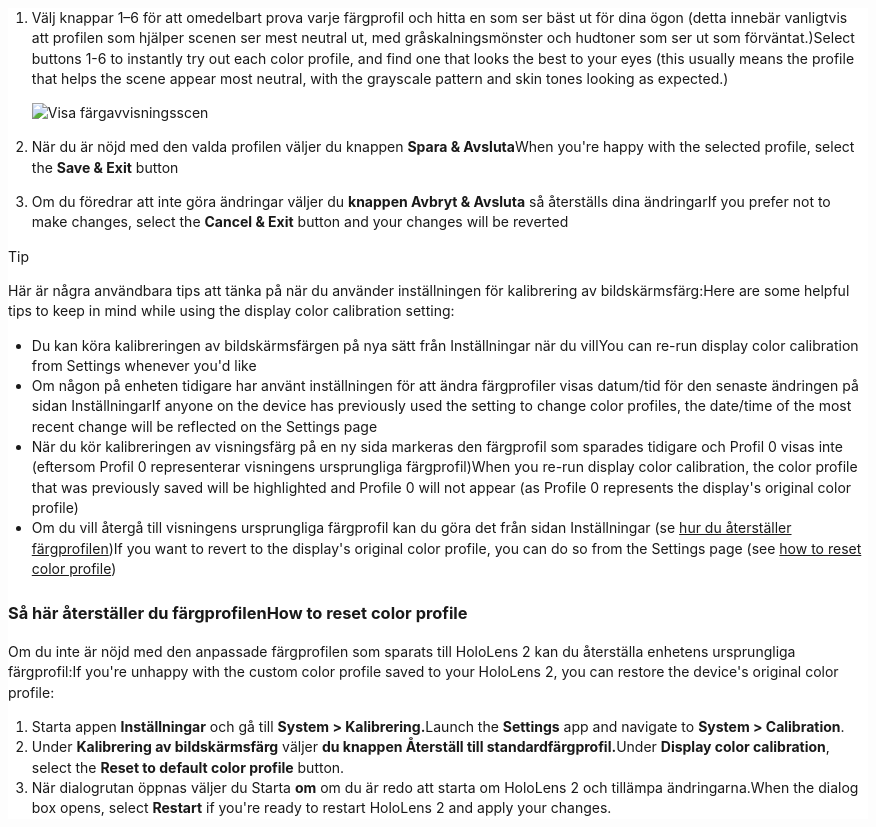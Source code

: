 1. <span data-ttu-id="b5b3e-133">Välj knappar 1–6 för att omedelbart prova varje färgprofil och hitta en som ser bäst ut för dina ögon (detta innebär vanligtvis att profilen som hjälper scenen ser mest neutral ut, med gråskalningsmönster och hudtoner som ser ut som förväntat.)</span><span class="sxs-lookup"><span data-stu-id="b5b3e-133">Select buttons 1-6 to instantly try out each color profile, and find one that looks the best to your eyes (this usually means the profile that helps the scene appear most neutral, with the grayscale pattern and skin tones looking as expected.)</span></span>

    ![Visa färgavvisningsscen](images/color-cal-ui.png)
    
6. <span data-ttu-id="b5b3e-135">När du är nöjd med den valda profilen väljer du knappen **Spara & Avsluta**</span><span class="sxs-lookup"><span data-stu-id="b5b3e-135">When you're happy with the selected profile, select the **Save & Exit** button</span></span>
1. <span data-ttu-id="b5b3e-136">Om du föredrar att inte göra ändringar väljer du **knappen Avbryt & Avsluta** så återställs dina ändringar</span><span class="sxs-lookup"><span data-stu-id="b5b3e-136">If you prefer not to make changes, select the **Cancel & Exit** button and your changes will be reverted</span></span>

> [!TIP]
> <span data-ttu-id="b5b3e-137">Här är några användbara tips att tänka på när du använder inställningen för kalibrering av bildskärmsfärg:</span><span class="sxs-lookup"><span data-stu-id="b5b3e-137">Here are some helpful tips to keep in mind while using the display color calibration setting:</span></span>
> - <span data-ttu-id="b5b3e-138">Du kan köra kalibreringen av bildskärmsfärgen på nya sätt från Inställningar när du vill</span><span class="sxs-lookup"><span data-stu-id="b5b3e-138">You can re-run display color calibration from Settings whenever you'd like</span></span>
> - <span data-ttu-id="b5b3e-139">Om någon på enheten tidigare har använt inställningen för att ändra färgprofiler visas datum/tid för den senaste ändringen på sidan Inställningar</span><span class="sxs-lookup"><span data-stu-id="b5b3e-139">If anyone on the device has previously used the setting to change color profiles, the date/time of the most recent change will be reflected on the Settings page</span></span>
> - <span data-ttu-id="b5b3e-140">När du kör kalibreringen av visningsfärg på en ny sida markeras den färgprofil som sparades tidigare och Profil 0 visas inte (eftersom Profil 0 representerar visningens ursprungliga färgprofil)</span><span class="sxs-lookup"><span data-stu-id="b5b3e-140">When you re-run display color calibration, the color profile that was previously saved will be highlighted and Profile 0 will not appear (as Profile 0 represents the display's original color profile)</span></span>
> - <span data-ttu-id="b5b3e-141">Om du vill återgå till visningens ursprungliga färgprofil kan du göra det från sidan Inställningar (se [hur du återställer färgprofilen](#how-to-reset-color-profile))</span><span class="sxs-lookup"><span data-stu-id="b5b3e-141">If you want to revert to the display's original color profile, you can do so from the Settings page (see [how to reset color profile](#how-to-reset-color-profile))</span></span>

### <a name="how-to-reset-color-profile"></a><span data-ttu-id="b5b3e-142">Så här återställer du färgprofilen</span><span class="sxs-lookup"><span data-stu-id="b5b3e-142">How to reset color profile</span></span>

<span data-ttu-id="b5b3e-143">Om du inte är nöjd med den anpassade färgprofilen som sparats till HoloLens 2 kan du återställa enhetens ursprungliga färgprofil:</span><span class="sxs-lookup"><span data-stu-id="b5b3e-143">If you're unhappy with the custom color profile saved to your HoloLens 2, you can restore the device's original color profile:</span></span>
1. <span data-ttu-id="b5b3e-144">Starta appen **Inställningar** och gå till **System > Kalibrering.**</span><span class="sxs-lookup"><span data-stu-id="b5b3e-144">Launch the **Settings** app and navigate to **System > Calibration**.</span></span>
1. <span data-ttu-id="b5b3e-145">Under **Kalibrering av bildskärmsfärg** väljer **du knappen Återställ till standardfärgprofil.**</span><span class="sxs-lookup"><span data-stu-id="b5b3e-145">Under **Display color calibration**, select the **Reset to default color profile** button.</span></span>
1. <span data-ttu-id="b5b3e-146">När dialogrutan öppnas väljer du Starta **om** om du är redo att starta om HoloLens 2 och tillämpa ändringarna.</span><span class="sxs-lookup"><span data-stu-id="b5b3e-146">When the dialog box opens, select **Restart** if you're ready to restart HoloLens 2 and apply your changes.</span></span>
